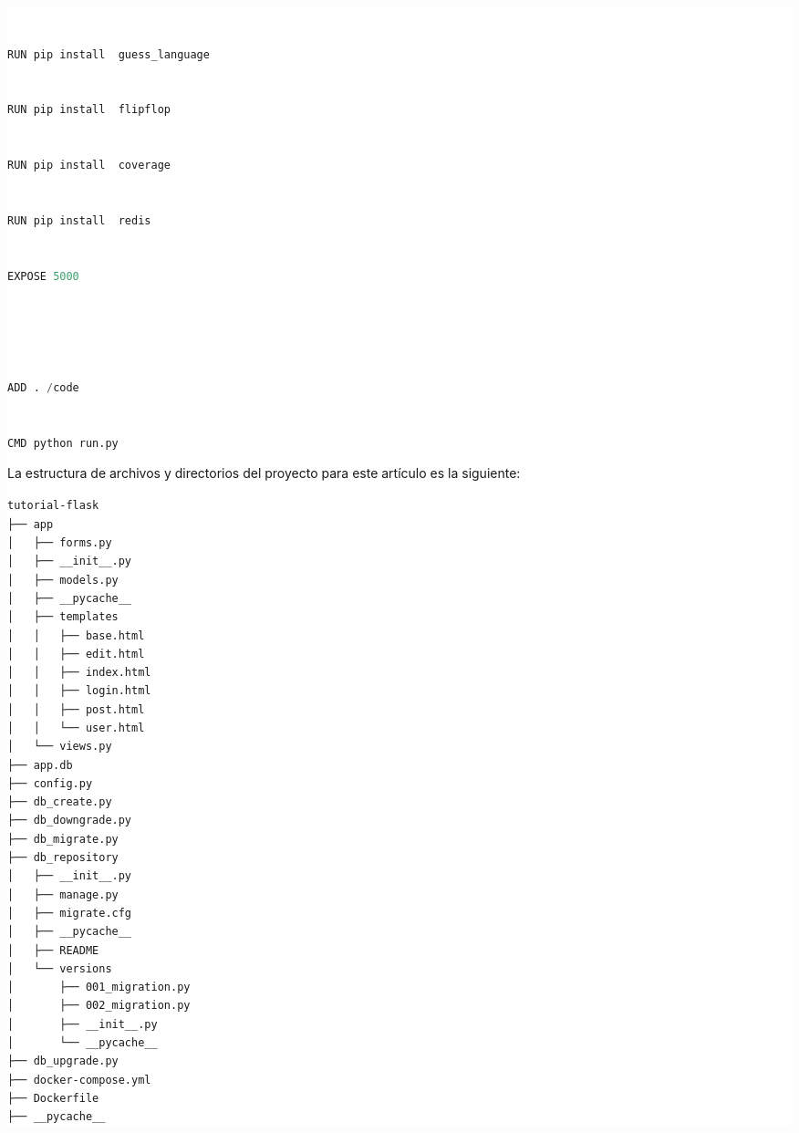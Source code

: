 ```python


RUN pip install  guess_language


RUN pip install  flipflop


RUN pip install  coverage


RUN pip install  redis


EXPOSE 5000





ADD . /code


CMD python run.py


```

La estructura de archivos y directorios del proyecto para este artículo es la siguiente:
```
tutorial-flask
├── app
│   ├── forms.py
│   ├── __init__.py
│   ├── models.py
│   ├── __pycache__
│   ├── templates
│   │   ├── base.html
│   │   ├── edit.html
│   │   ├── index.html
│   │   ├── login.html
│   │   ├── post.html
│   │   └── user.html
│   └── views.py
├── app.db
├── config.py
├── db_create.py
├── db_downgrade.py
├── db_migrate.py
├── db_repository
│   ├── __init__.py
│   ├── manage.py
│   ├── migrate.cfg
│   ├── __pycache__
│   ├── README
│   └── versions
│       ├── 001_migration.py
│       ├── 002_migration.py
│       ├── __init__.py
│       └── __pycache__
├── db_upgrade.py
├── docker-compose.yml
├── Dockerfile
├── __pycache__
```